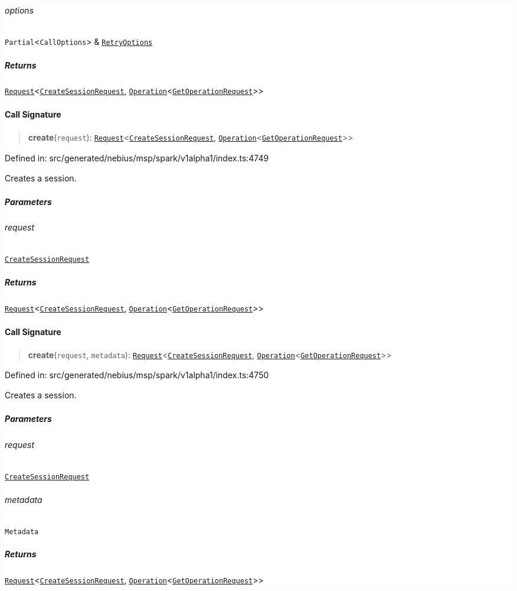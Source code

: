 ###### options

`Partial`\<`CallOptions`\> & [`RetryOptions`](../../../../../../runtime/request/interfaces/RetryOptions.md)

##### Returns

[`Request`](../../../../../../runtime/request/classes/Request.md)\<[`CreateSessionRequest`](../interfaces/CreateSessionRequest.md), [`Operation`](../../../../../../runtime/operation/classes/Operation.md)\<[`GetOperationRequest`](../../../../common/v1/interfaces/GetOperationRequest.md)\>\>

#### Call Signature

> **create**(`request`): [`Request`](../../../../../../runtime/request/classes/Request.md)\<[`CreateSessionRequest`](../interfaces/CreateSessionRequest.md), [`Operation`](../../../../../../runtime/operation/classes/Operation.md)\<[`GetOperationRequest`](../../../../common/v1/interfaces/GetOperationRequest.md)\>\>

Defined in: src/generated/nebius/msp/spark/v1alpha1/index.ts:4749

Creates a session.

##### Parameters

###### request

[`CreateSessionRequest`](../interfaces/CreateSessionRequest.md)

##### Returns

[`Request`](../../../../../../runtime/request/classes/Request.md)\<[`CreateSessionRequest`](../interfaces/CreateSessionRequest.md), [`Operation`](../../../../../../runtime/operation/classes/Operation.md)\<[`GetOperationRequest`](../../../../common/v1/interfaces/GetOperationRequest.md)\>\>

#### Call Signature

> **create**(`request`, `metadata`): [`Request`](../../../../../../runtime/request/classes/Request.md)\<[`CreateSessionRequest`](../interfaces/CreateSessionRequest.md), [`Operation`](../../../../../../runtime/operation/classes/Operation.md)\<[`GetOperationRequest`](../../../../common/v1/interfaces/GetOperationRequest.md)\>\>

Defined in: src/generated/nebius/msp/spark/v1alpha1/index.ts:4750

Creates a session.

##### Parameters

###### request

[`CreateSessionRequest`](../interfaces/CreateSessionRequest.md)

###### metadata

`Metadata`

##### Returns

[`Request`](../../../../../../runtime/request/classes/Request.md)\<[`CreateSessionRequest`](../interfaces/CreateSessionRequest.md), [`Operation`](../../../../../../runtime/operation/classes/Operation.md)\<[`GetOperationRequest`](../../../../common/v1/interfaces/GetOperationRequest.md)\>\>
